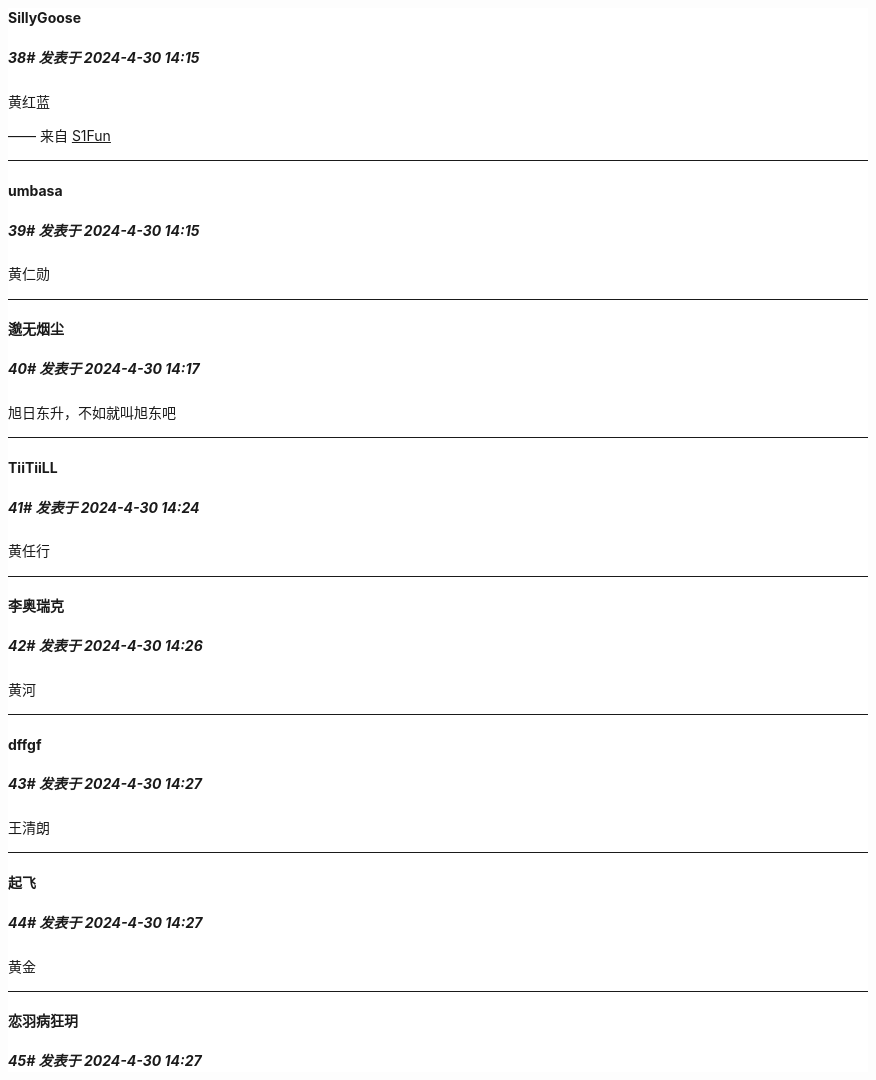 ####  SillyGoose  
##### 38#       发表于 2024-4-30 14:15

黄红蓝

—— 来自 [S1Fun](https://s1fun.koalcat.com)

*****

####  umbasa  
##### 39#       发表于 2024-4-30 14:15

黄仁勋

*****

####  邈无烟尘  
##### 40#       发表于 2024-4-30 14:17

旭日东升，不如就叫旭东吧


*****

####  TiiTiiLL  
##### 41#       发表于 2024-4-30 14:24

黄任行

*****

####  李奥瑞克  
##### 42#       发表于 2024-4-30 14:26

黄河

*****

####  dffgf  
##### 43#       发表于 2024-4-30 14:27

王清朗

*****

####  起飞  
##### 44#       发表于 2024-4-30 14:27

黄金

*****

####  恋羽病狂玥  
##### 45#       发表于 2024-4-30 14:27
